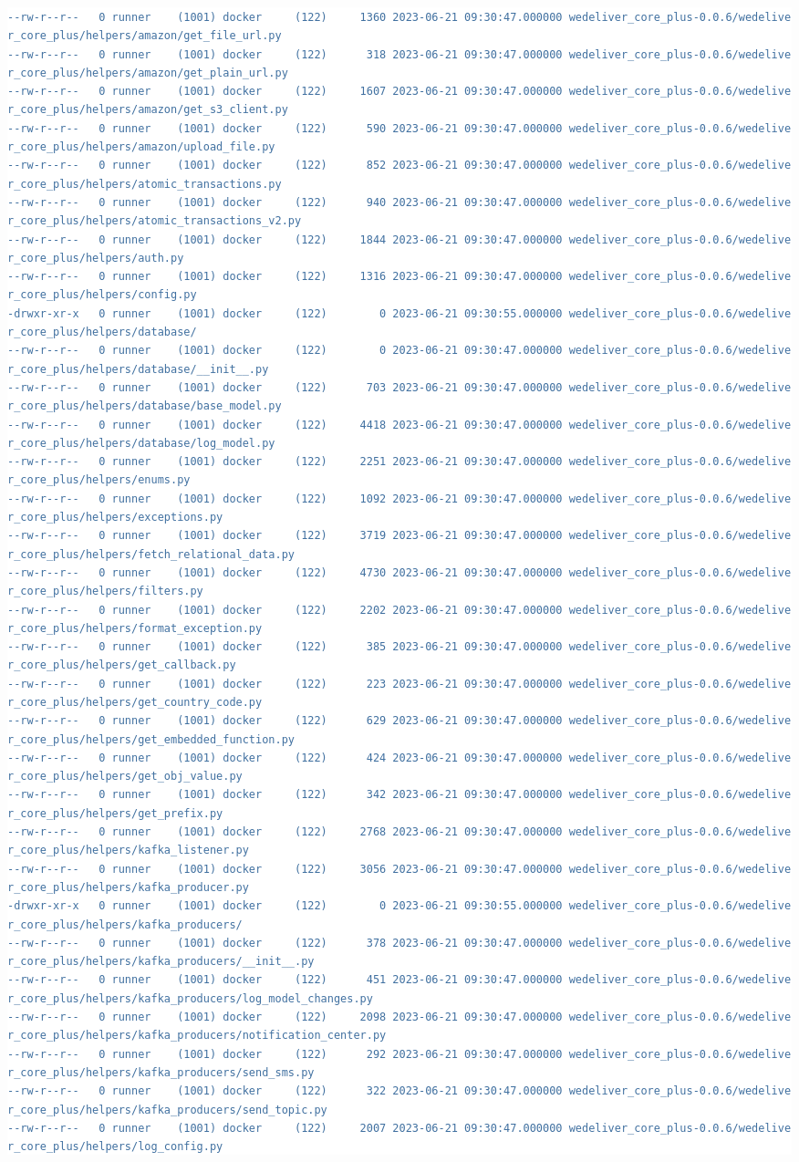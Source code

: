 ```diff
--rw-r--r--   0 runner    (1001) docker     (122)     1360 2023-06-21 09:30:47.000000 wedeliver_core_plus-0.0.6/wedeliver_core_plus/helpers/amazon/get_file_url.py
--rw-r--r--   0 runner    (1001) docker     (122)      318 2023-06-21 09:30:47.000000 wedeliver_core_plus-0.0.6/wedeliver_core_plus/helpers/amazon/get_plain_url.py
--rw-r--r--   0 runner    (1001) docker     (122)     1607 2023-06-21 09:30:47.000000 wedeliver_core_plus-0.0.6/wedeliver_core_plus/helpers/amazon/get_s3_client.py
--rw-r--r--   0 runner    (1001) docker     (122)      590 2023-06-21 09:30:47.000000 wedeliver_core_plus-0.0.6/wedeliver_core_plus/helpers/amazon/upload_file.py
--rw-r--r--   0 runner    (1001) docker     (122)      852 2023-06-21 09:30:47.000000 wedeliver_core_plus-0.0.6/wedeliver_core_plus/helpers/atomic_transactions.py
--rw-r--r--   0 runner    (1001) docker     (122)      940 2023-06-21 09:30:47.000000 wedeliver_core_plus-0.0.6/wedeliver_core_plus/helpers/atomic_transactions_v2.py
--rw-r--r--   0 runner    (1001) docker     (122)     1844 2023-06-21 09:30:47.000000 wedeliver_core_plus-0.0.6/wedeliver_core_plus/helpers/auth.py
--rw-r--r--   0 runner    (1001) docker     (122)     1316 2023-06-21 09:30:47.000000 wedeliver_core_plus-0.0.6/wedeliver_core_plus/helpers/config.py
-drwxr-xr-x   0 runner    (1001) docker     (122)        0 2023-06-21 09:30:55.000000 wedeliver_core_plus-0.0.6/wedeliver_core_plus/helpers/database/
--rw-r--r--   0 runner    (1001) docker     (122)        0 2023-06-21 09:30:47.000000 wedeliver_core_plus-0.0.6/wedeliver_core_plus/helpers/database/__init__.py
--rw-r--r--   0 runner    (1001) docker     (122)      703 2023-06-21 09:30:47.000000 wedeliver_core_plus-0.0.6/wedeliver_core_plus/helpers/database/base_model.py
--rw-r--r--   0 runner    (1001) docker     (122)     4418 2023-06-21 09:30:47.000000 wedeliver_core_plus-0.0.6/wedeliver_core_plus/helpers/database/log_model.py
--rw-r--r--   0 runner    (1001) docker     (122)     2251 2023-06-21 09:30:47.000000 wedeliver_core_plus-0.0.6/wedeliver_core_plus/helpers/enums.py
--rw-r--r--   0 runner    (1001) docker     (122)     1092 2023-06-21 09:30:47.000000 wedeliver_core_plus-0.0.6/wedeliver_core_plus/helpers/exceptions.py
--rw-r--r--   0 runner    (1001) docker     (122)     3719 2023-06-21 09:30:47.000000 wedeliver_core_plus-0.0.6/wedeliver_core_plus/helpers/fetch_relational_data.py
--rw-r--r--   0 runner    (1001) docker     (122)     4730 2023-06-21 09:30:47.000000 wedeliver_core_plus-0.0.6/wedeliver_core_plus/helpers/filters.py
--rw-r--r--   0 runner    (1001) docker     (122)     2202 2023-06-21 09:30:47.000000 wedeliver_core_plus-0.0.6/wedeliver_core_plus/helpers/format_exception.py
--rw-r--r--   0 runner    (1001) docker     (122)      385 2023-06-21 09:30:47.000000 wedeliver_core_plus-0.0.6/wedeliver_core_plus/helpers/get_callback.py
--rw-r--r--   0 runner    (1001) docker     (122)      223 2023-06-21 09:30:47.000000 wedeliver_core_plus-0.0.6/wedeliver_core_plus/helpers/get_country_code.py
--rw-r--r--   0 runner    (1001) docker     (122)      629 2023-06-21 09:30:47.000000 wedeliver_core_plus-0.0.6/wedeliver_core_plus/helpers/get_embedded_function.py
--rw-r--r--   0 runner    (1001) docker     (122)      424 2023-06-21 09:30:47.000000 wedeliver_core_plus-0.0.6/wedeliver_core_plus/helpers/get_obj_value.py
--rw-r--r--   0 runner    (1001) docker     (122)      342 2023-06-21 09:30:47.000000 wedeliver_core_plus-0.0.6/wedeliver_core_plus/helpers/get_prefix.py
--rw-r--r--   0 runner    (1001) docker     (122)     2768 2023-06-21 09:30:47.000000 wedeliver_core_plus-0.0.6/wedeliver_core_plus/helpers/kafka_listener.py
--rw-r--r--   0 runner    (1001) docker     (122)     3056 2023-06-21 09:30:47.000000 wedeliver_core_plus-0.0.6/wedeliver_core_plus/helpers/kafka_producer.py
-drwxr-xr-x   0 runner    (1001) docker     (122)        0 2023-06-21 09:30:55.000000 wedeliver_core_plus-0.0.6/wedeliver_core_plus/helpers/kafka_producers/
--rw-r--r--   0 runner    (1001) docker     (122)      378 2023-06-21 09:30:47.000000 wedeliver_core_plus-0.0.6/wedeliver_core_plus/helpers/kafka_producers/__init__.py
--rw-r--r--   0 runner    (1001) docker     (122)      451 2023-06-21 09:30:47.000000 wedeliver_core_plus-0.0.6/wedeliver_core_plus/helpers/kafka_producers/log_model_changes.py
--rw-r--r--   0 runner    (1001) docker     (122)     2098 2023-06-21 09:30:47.000000 wedeliver_core_plus-0.0.6/wedeliver_core_plus/helpers/kafka_producers/notification_center.py
--rw-r--r--   0 runner    (1001) docker     (122)      292 2023-06-21 09:30:47.000000 wedeliver_core_plus-0.0.6/wedeliver_core_plus/helpers/kafka_producers/send_sms.py
--rw-r--r--   0 runner    (1001) docker     (122)      322 2023-06-21 09:30:47.000000 wedeliver_core_plus-0.0.6/wedeliver_core_plus/helpers/kafka_producers/send_topic.py
--rw-r--r--   0 runner    (1001) docker     (122)     2007 2023-06-21 09:30:47.000000 wedeliver_core_plus-0.0.6/wedeliver_core_plus/helpers/log_config.py
```